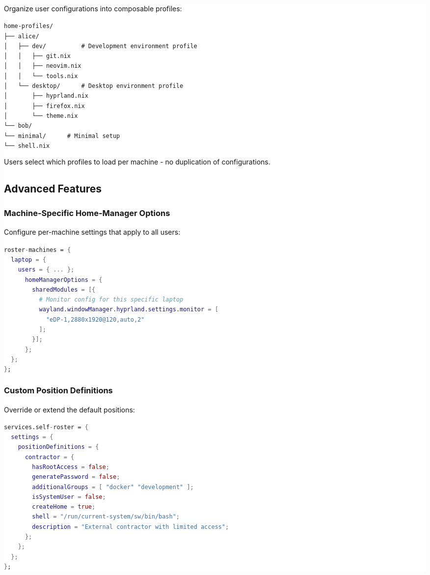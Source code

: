 Organize user configurations into composable profiles:

```
home-profiles/
├── alice/
│   ├── dev/          # Development environment profile
│   │   ├── git.nix
│   │   ├── neovim.nix
│   │   └── tools.nix
│   └── desktop/      # Desktop environment profile
│       ├── hyprland.nix
│       ├── firefox.nix
│       └── theme.nix
└── bob/
└── minimal/      # Minimal setup
└── shell.nix
```

Users select which profiles to load per machine - no duplication of configurations.

## Advanced Features

### Machine-Specific Home-Manager Options

Configure per-machine settings that apply to all users:

```nix
roster-machines = {
  laptop = {
    users = { ... };
      homeManagerOptions = {
        sharedModules = [{
          # Monitor config for this specific laptop
          wayland.windowManager.hyprland.settings.monitor = [
            "eDP-1,2880x1920@120,auto,2"
          ];
        }];
      };
  };
};
```

### Custom Position Definitions

Override or extend the default positions:

```nix
services.self-roster = {
  settings = {
    positionDefinitions = {
      contractor = {
        hasRootAccess = false;
        generatePassword = false;
        additionalGroups = [ "docker" "development" ];
        isSystemUser = false;
        createHome = true;
        shell = "/run/current-system/sw/bin/bash";
        description = "External contractor with limited access";
      };
    };
  };
};
```
